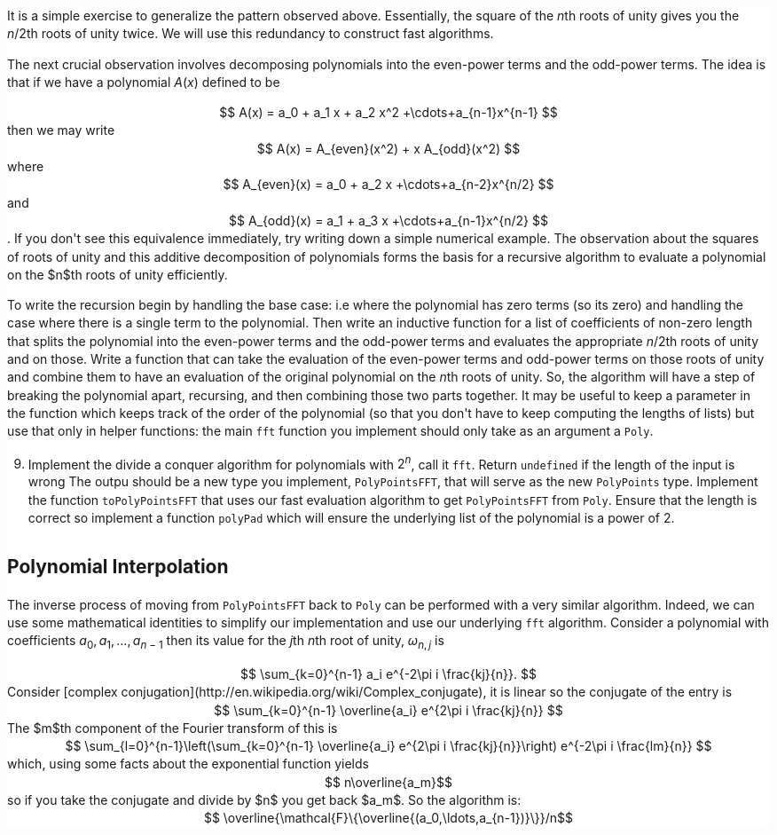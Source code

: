 It is a simple exercise to generalize the pattern observed above. Essentially, the square of the $n$th roots of unity gives you the $n/2$th roots of unity twice.  We will use this redundancy to construct fast
algorithms.

The next crucial observation involves decomposing polynomials into
the even-power terms and the odd-power terms. The idea is that
if we have a polynomial $A(x)$ defined to be
<center> $$ A(x) = a_0 + a_1 x + a_2 x^2 +\cdots+a_{n-1}x^{n-1} $$</center>
then we may write
<center> $$ A(x) = A_{even}(x^2) + x A_{odd}(x^2) $$</center>
where 
<center> $$ A_{even}(x) = a_0 + a_2 x +\cdots+a_{n-2}x^{n/2} $$</center>
and
<center> $$ A_{odd}(x) = a_1 + a_3 x +\cdots+a_{n-1}x^{n/2} $$</center>.
If you don't see this equivalence immediately, try writing down a simple
numerical example.  The observation about the squares of roots of
unity and this additive decomposition of polynomials forms the 
basis for a recursive algorithm to evaluate a polynomial on
the $n$th roots of unity efficiently.

To write the recursion begin by handling the base case: i.e where
the polynomial has zero terms (so its zero) and handling the 
case where there is a single term to the polynomial.  Then write
an inductive function for a list of coefficients of non-zero length
that splits the polynomial into the even-power terms and the 
odd-power terms and evaluates the appropriate $n/2$th roots of unity
and on those. Write a function that can take the evaluation of the
even-power terms and odd-power terms on those roots of unity and
combine them to have an evaluation of the original polynomial on the
$n$th roots of unity.  So, the algorithm will have a step of breaking
the polynomial apart, recursing, and then combining those two
parts together.  It may be useful to keep a parameter in the function
which keeps track of the order of the polynomial (so that you don't have to keep computing the lengths of lists) but use that
only in helper functions:  the main `fft` function
you implement should only take as an argument a `Poly`.

9. Implement the divide a conquer algorithm for polynomials with $2^n$, call it `fft`.  Return `undefined` if the length of the input is wrong
The outpu should be a new type you implement, `PolyPointsFFT`, that will serve as the new `PolyPoints` type.  Implement the function `toPolyPointsFFT` that uses our fast evaluation algorithm to get `PolyPointsFFT` from `Poly`.  Ensure that the length is
correct so implement a function `polyPad` which will ensure the underlying list of the polynomial is a power of 2.

## Polynomial Interpolation

The inverse process of moving from `PolyPointsFFT` back to `Poly`
can be performed with a very similar algorithm.  Indeed,
we can use some mathematical identities to simplify our implementation
and use our underlying `fft` algorithm.  Consider a polynomial with coefficients
$a_0,a_1,\ldots,a_{n-1}$ then its value for the $j$th $n$th root of unity, $\omega_{n,j}$
is
<center>$$ \sum_{k=0}^{n-1} a_i e^{-2\pi i \frac{kj}{n}}. $$ </center>
Consider [complex conjugation](http://en.wikipedia.org/wiki/Complex_conjugate), it is linear so
the conjugate of the entry is 
<center>$$ \sum_{k=0}^{n-1} \overline{a_i} e^{2\pi i \frac{kj}{n}} $$ </center>
The $m$th component of the Fourier transform of this is
<center>$$ \sum_{l=0}^{n-1}\left(\sum_{k=0}^{n-1} \overline{a_i} e^{2\pi i \frac{kj}{n}}\right) e^{-2\pi i \frac{lm}{n}} $$</center>
which, using some facts about the exponential function yields
<center>$$ n\overline{a_m}$$ </center>
so if you take the conjugate and divide by $n$ you get back $a_m$.  So the algorithm is:
<center>$$ \overline{\mathcal{F}\{\overline{(a_0,\ldots,a_{n-1})}\}}/n$$ </center>